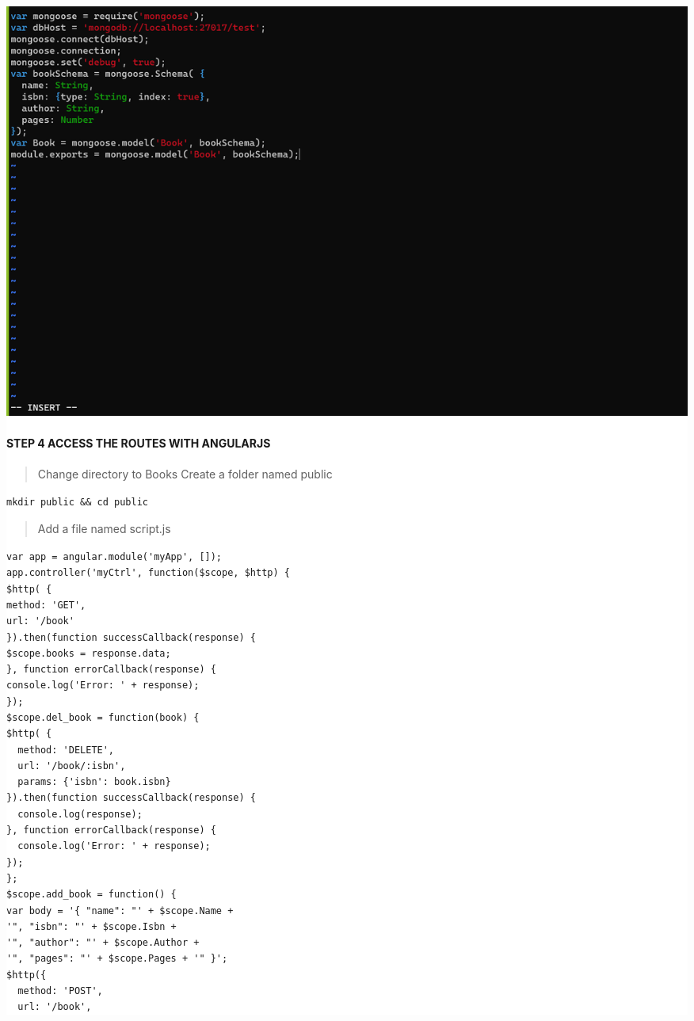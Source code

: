 ![book.js](./images/moonvi.PNG)

#### STEP 4 ACCESS THE ROUTES WITH ANGULARJS
> Change directory to Books
> Create a folder named public

    mkdir public && cd public
> Add a file named script.js

    var app = angular.module('myApp', []);
    app.controller('myCtrl', function($scope, $http) {
    $http( {
    method: 'GET',
    url: '/book'
    }).then(function successCallback(response) {
    $scope.books = response.data;
    }, function errorCallback(response) {
    console.log('Error: ' + response);
    });
    $scope.del_book = function(book) {
    $http( {
      method: 'DELETE',
      url: '/book/:isbn',
      params: {'isbn': book.isbn}
    }).then(function successCallback(response) {
      console.log(response);
    }, function errorCallback(response) {
      console.log('Error: ' + response);
    });
    };
    $scope.add_book = function() {
    var body = '{ "name": "' + $scope.Name + 
    '", "isbn": "' + $scope.Isbn +
    '", "author": "' + $scope.Author + 
    '", "pages": "' + $scope.Pages + '" }';
    $http({
      method: 'POST',
      url: '/book',
